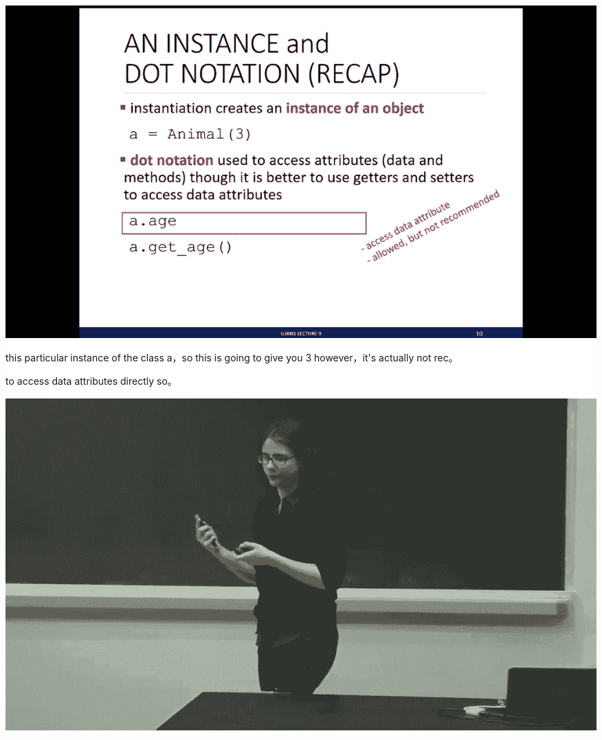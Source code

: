 ![](img/240a848cb170b6031b7dbcf28d6b132b_120.png)

this particular instance of the class a，so this is going to give you 3 however，it's actually not rec。

to access data attributes directly so。

![](img/240a848cb170b6031b7dbcf28d6b132b_122.png)
